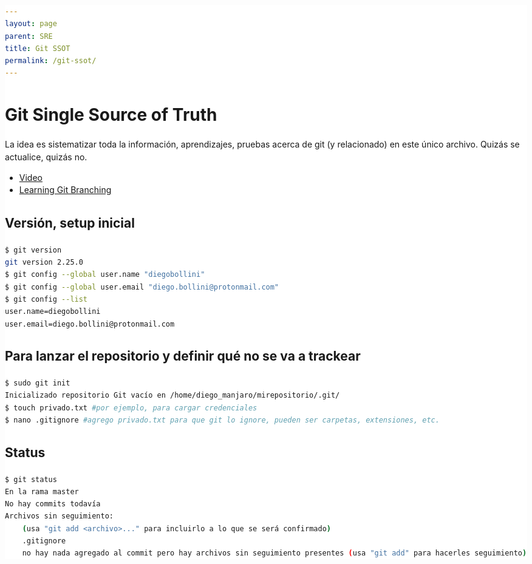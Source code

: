 ```yaml
---
layout: page
parent: SRE
title: Git SSOT
permalink: /git-ssot/
---
```


# Git Single Source of Truth

La idea es sistematizar toda la información, aprendizajes, pruebas acerca de git (y relacionado) en este único archivo. Quizás se actualice, quizás no.

- [Video](https://www.youtube.com/watch?v=kEPF-MWGq1w)
- [Learning Git Branching](https://learngitbranching.js.org/)

## Versión, setup inicial

```bash
$ git version
git version 2.25.0
$ git config --global user.name "diegobollini"
$ git config --global user.email "diego.bollini@protonmail.com"
$ git config --list
user.name=diegobollini
user.email=diego.bollini@protonmail.com
```

## Para lanzar el repositorio y definir qué no se va a trackear

```bash
$ sudo git init
Inicializado repositorio Git vacío en /home/diego_manjaro/mirepositorio/.git/
$ touch privado.txt #por ejemplo, para cargar credenciales
$ nano .gitignore #agrego privado.txt para que git lo ignore, pueden ser carpetas, extensiones, etc.
```

## Status

```bash
$ git status
En la rama master
No hay commits todavía
Archivos sin seguimiento:
    (usa "git add <archivo>..." para incluirlo a lo que se será confirmado)
    .gitignore
    no hay nada agregado al commit pero hay archivos sin seguimiento presentes (usa "git add" para hacerles seguimiento)
```

